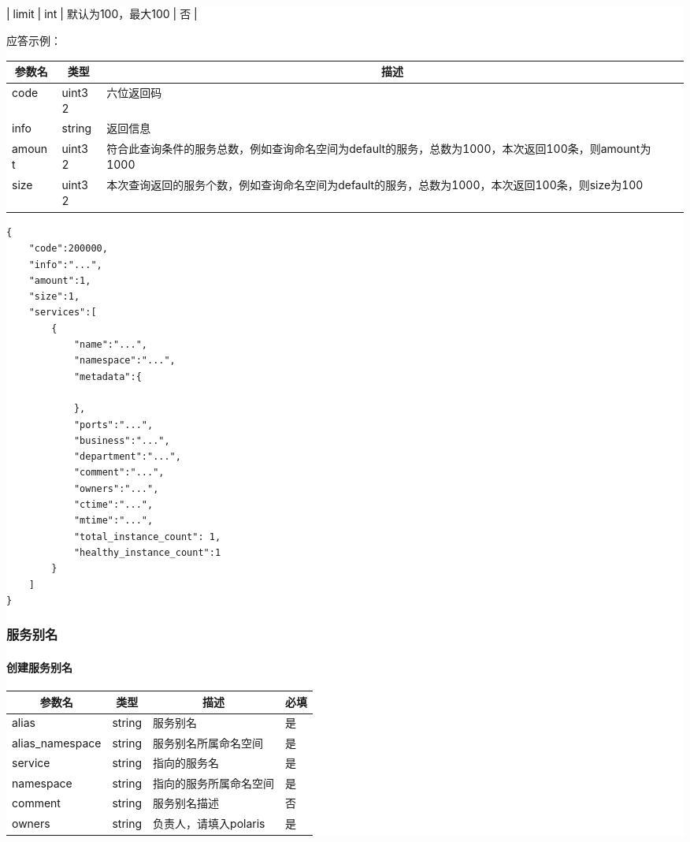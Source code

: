 | limit      | int    | 默认为100，最大100                                           | 否       |

应答示例：

| 参数名 | 类型   | 描述                                                         |
| ------ | ------ | ------------------------------------------------------------ |
| code   | uint32 | 六位返回码                                                   |
| info   | string | 返回信息                                                     |
| amount | uint32 | 符合此查询条件的服务总数，例如查询命名空间为default的服务，总数为1000，本次返回100条，则amount为1000 |
| size   | uint32 | 本次查询返回的服务个数，例如查询命名空间为default的服务，总数为1000，本次返回100条，则size为100 |

```
{
    "code":200000,
    "info":"...",
    "amount":1,
    "size":1,
    "services":[
        {
            "name":"...",
            "namespace":"...",
            "metadata":{

            },
            "ports":"...",
            "business":"...",
            "department":"...",
            "comment":"...",
            "owners":"...",
            "ctime":"...",
            "mtime":"...",
            "total_instance_count": 1,
            "healthy_instance_count":1
        }
    ]
}
```





### 服务别名

#### 创建服务别名

| 参数名          | 类型   | 描述                   | 必填 |
| --------------- | ------ | ---------------------- | ---- |
| alias           | string | 服务别名               | 是   |
| alias_namespace | string | 服务别名所属命名空间   | 是   |
| service         | string | 指向的服务名           | 是   |
| namespace       | string | 指向的服务所属命名空间 | 是   |
| comment         | string | 服务别名描述           | 否   |
| owners          | string | 负责人，请填入polaris  | 是   |
